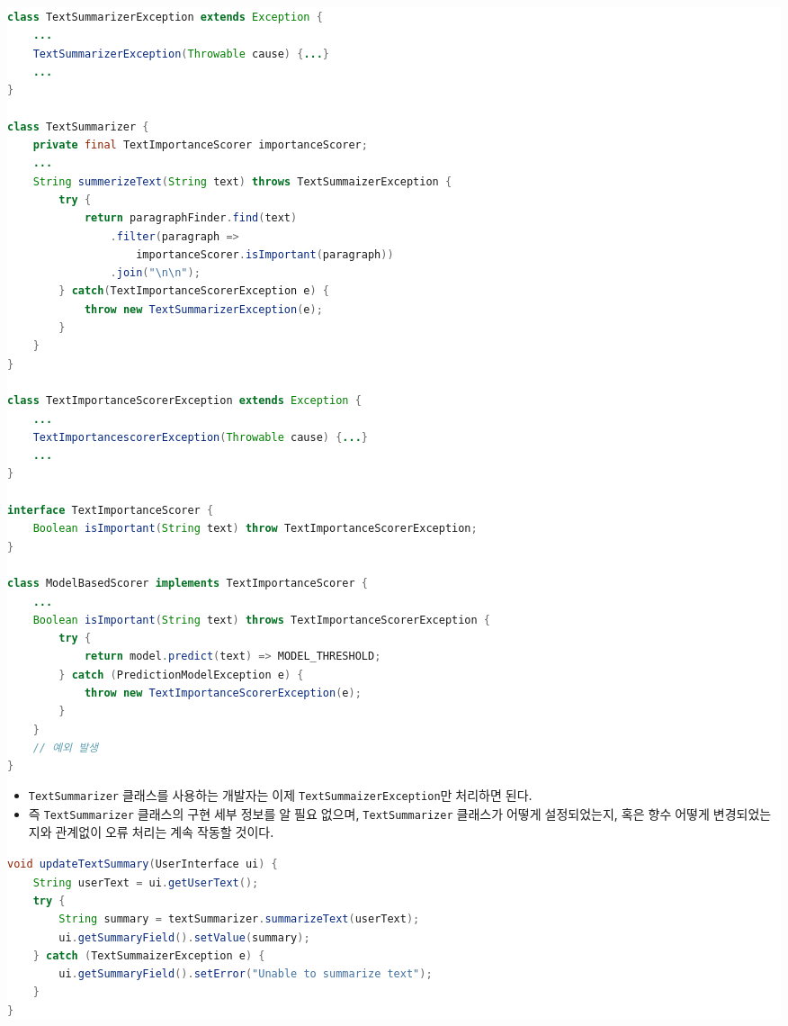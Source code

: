 ```java
class TextSummarizerException extends Exception {
    ...
    TextSummarizerException(Throwable cause) {...}
    ...
}

class TextSummarizer {
    private final TextImportanceScorer importanceScorer;
    ...
    String summerizeText(String text) throws TextSummaizerException {
        try {
            return paragraphFinder.find(text)
                .filter(paragraph => 
                    importanceScorer.isImportant(paragraph))
                .join("\n\n");
        } catch(TextImportanceScorerException e) {
            throw new TextSummarizerException(e);
        }
    }
}

class TextImportanceScorerException extends Exception {
    ...
    TextImportancescorerException(Throwable cause) {...}
    ...
}

interface TextImportanceScorer {
    Boolean isImportant(String text) throw TextImportanceScorerException;
}

class ModelBasedScorer implements TextImportanceScorer {
    ...
    Boolean isImportant(String text) throws TextImportanceScorerException {
        try {
            return model.predict(text) => MODEL_THRESHOLD;
        } catch (PredictionModelException e) {
            throw new TextImportanceScorerException(e);
        }
    }
    // 예외 발생
}
```

- `TextSummarizer` 클래스를 사용하는 개발자는 이제 `TextSummaizerException`만 처리하면 된다.
- 즉 `TextSummarizer` 클래스의 구현 세부 정보를 알 필요 없으며, `TextSummarizer` 클래스가 어떻게 설정되었는지, 혹은 향수 어떻게 변경되었는지와 관계없이 오류 처리는 계속 작동할 것이다.

```java
void updateTextSummary(UserInterface ui) {
    String userText = ui.getUserText();
    try {
        String summary = textSummarizer.summarizeText(userText);
        ui.getSummaryField().setValue(summary);
    } catch (TextSummaizerException e) {
        ui.getSummaryField().setError("Unable to summarize text");
    }
}
```
